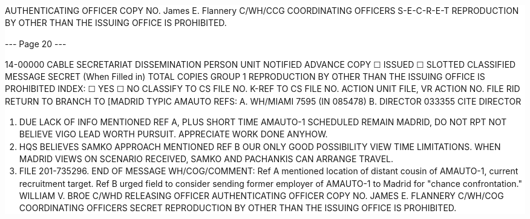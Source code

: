 AUTHENTICATING
OFFICER
COPY NO.
James E. Flannery
C/WH/CCG
COORDINATING OFFICERS
S-E-C-R-E-T
REPRODUCTION BY OTHER THAN THE ISSUING OFFICE IS PROHIBITED.

--- Page 20 ---

14-00000
CABLE SECRETARIAT DISSEMINATION
PERSON UNIT NOTIFIED
ADVANCE COPY
☐ ISSUED
☐ SLOTTED
CLASSIFIED MESSAGE
SECRET
(When Filled in)
TOTAL COPIES
GROUP 1
REPRODUCTION BY OTHER THAN THE ISSUING OFFICE IS PROHIBITED
INDEX:
☐ YES
☐ NO
CLASSIFY TO CS FILE NO.
K-REF TO CS FILE NO.
ACTION UNIT
FILE, VR
ACTION NO.
FILE RID
RETURN TO
BRANCH
TO [MADRID
TYPIC AMAUTO
REFS: A. WH/MIAMI 7595 (IN 085478)
B. DIRECTOR 033355
CITE DIRECTOR
1. DUE LACK OF INFO MENTIONED REF A, PLUS SHORT TIME
AMAUTO-1 SCHEDULED REMAIN MADRID, DO NOT RPT NOT BELIEVE VIGO
LEAD WORTH PURSUIT. APPRECIATE WORK DONE ANYHOW.
2. HQS BELIEVES SAMKO APPROACH MENTIONED REF B OUR ONLY
GOOD POSSIBILITY VIEW TIME LIMITATIONS. WHEN MADRID VIEWS ON
SCENARIO RECEIVED, SAMKO AND PACHANKIS CAN ARRANGE TRAVEL.
3. FILE 201-735296.
END OF MESSAGE
WH/COG/COMMENT: Ref A mentioned location of distant cousin of
AMAUTO-1, current recruitment target. Ref B
urged field to consider sending former employer
of AMAUTO-1 to Madrid for "chance confrontation."
WILLIAM V. BROE
C/WHD
RELEASING OFFICER
AUTHENTICATING
OFFICER
COPY NO.
JAMES E. FLANNERY
C/WH/COG
COORDINATING OFFICERS
SECRET
REPRODUCTION BY OTHER THAN THE ISSUING OFFICE IS PROHIBITED.
